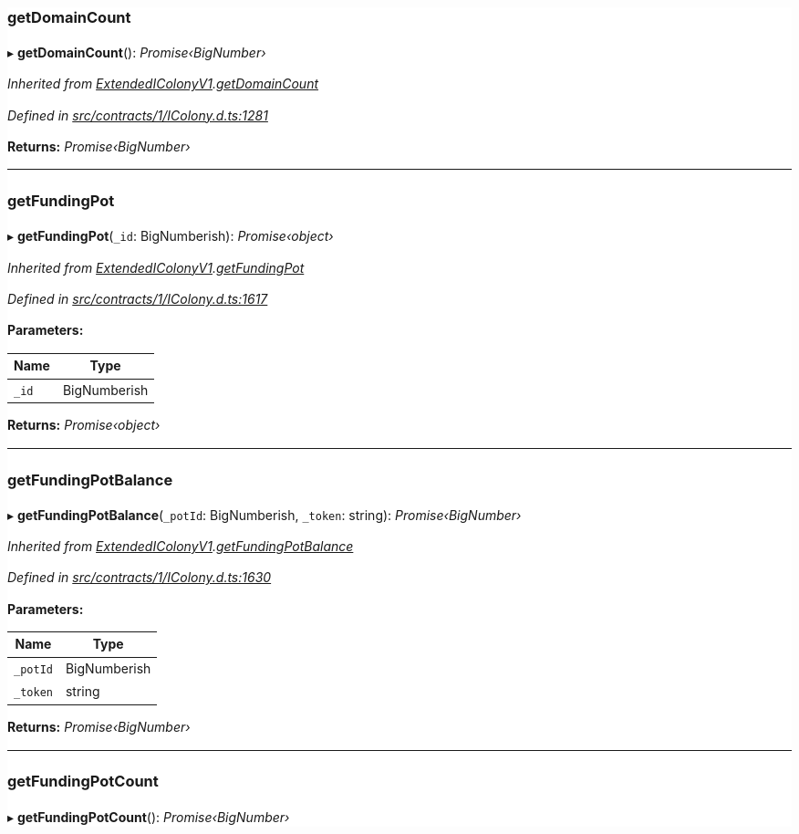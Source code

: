 ###  getDomainCount

▸ **getDomainCount**(): *Promise‹BigNumber›*

*Inherited from [ExtendedIColonyV1](_clients_colony_colonyclientv1_.extendedicolonyv1.md).[getDomainCount](_clients_colony_colonyclientv1_.extendedicolonyv1.md#getdomaincount)*

*Defined in [src/contracts/1/IColony.d.ts:1281](https://github.com/JoinColony/colonyJS/blob/60b53ae/src/contracts/1/IColony.d.ts#L1281)*

**Returns:** *Promise‹BigNumber›*

___

###  getFundingPot

▸ **getFundingPot**(`_id`: BigNumberish): *Promise‹object›*

*Inherited from [ExtendedIColonyV1](_clients_colony_colonyclientv1_.extendedicolonyv1.md).[getFundingPot](_clients_colony_colonyclientv1_.extendedicolonyv1.md#getfundingpot)*

*Defined in [src/contracts/1/IColony.d.ts:1617](https://github.com/JoinColony/colonyJS/blob/60b53ae/src/contracts/1/IColony.d.ts#L1617)*

**Parameters:**

Name | Type |
------ | ------ |
`_id` | BigNumberish |

**Returns:** *Promise‹object›*

___

###  getFundingPotBalance

▸ **getFundingPotBalance**(`_potId`: BigNumberish, `_token`: string): *Promise‹BigNumber›*

*Inherited from [ExtendedIColonyV1](_clients_colony_colonyclientv1_.extendedicolonyv1.md).[getFundingPotBalance](_clients_colony_colonyclientv1_.extendedicolonyv1.md#getfundingpotbalance)*

*Defined in [src/contracts/1/IColony.d.ts:1630](https://github.com/JoinColony/colonyJS/blob/60b53ae/src/contracts/1/IColony.d.ts#L1630)*

**Parameters:**

Name | Type |
------ | ------ |
`_potId` | BigNumberish |
`_token` | string |

**Returns:** *Promise‹BigNumber›*

___

###  getFundingPotCount

▸ **getFundingPotCount**(): *Promise‹BigNumber›*
